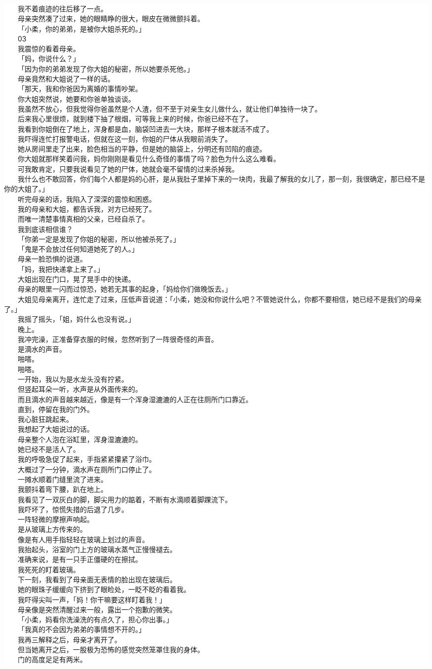 &emsp;&emsp;我不着痕迹的往后移了一点。  
&emsp;&emsp;母亲突然凑了过来，她的眼睛睁的很大，眼皮在微微颤抖着。  
&emsp;&emsp;「小柔，你的弟弟，是被你大姐杀死的。」  
&emsp;&emsp;03  
&emsp;&emsp;我震惊的看着母亲。  
&emsp;&emsp;「妈，你说什么？」  
&emsp;&emsp;「因为你的弟弟发现了你大姐的秘密，所以她要杀死他。」  
&emsp;&emsp;母亲竟然和大姐说了一样的话。  
&emsp;&emsp;「那天，我和你爸因为离婚的事情吵架。  
&emsp;&emsp;你大姐突然说，她要和你爸单独谈谈。  
&emsp;&emsp;我虽然不放心，但我觉得你爸虽然是个人渣，但不至于对亲生女儿做什么，就让他们单独待一块了。  
&emsp;&emsp;后来我心里很烦，就到楼下抽了根烟，可等我上来的时候，你爸已经不在了。  
&emsp;&emsp;我看到你姐倒在了地上，浑身都是血，脑袋凹进去一大块，那样子根本就活不成了。  
&emsp;&emsp;我吓得连忙打报警电话，但就在这一刻，你姐的尸体从我眼前消失了。  
&emsp;&emsp;她从房间里走了出来，脸色相当的平静，但是她的脑袋上，分明还有凹陷的痕迹。  
&emsp;&emsp;你大姐就那样笑着问我，妈你刚刚是看见什么奇怪的事情了吗？脸色为什么这么难看。  
&emsp;&emsp;可我敢肯定，只要我说看见了她的尸体，她就会毫不留情的过来杀掉我。  
&emsp;&emsp;我什么也不敢回答，你们每个人都是妈的心肝，是从我肚子里掉下来的一块肉，我最了解我的女儿了，那一刻，我很确定，那已经不是你的大姐了。」  
&emsp;&emsp;听完母亲的话，我陷入了深深的震惊和困惑。  
&emsp;&emsp;我的母亲和大姐，都告诉我，对方已经死了。  
&emsp;&emsp;而唯一清楚事情真相的父亲，已经自杀了。  
&emsp;&emsp;我到底该相信谁？  
&emsp;&emsp;「你弟一定是发现了你姐的秘密，所以他被杀死了。」  
&emsp;&emsp;「鬼是不会放过任何知道她死了的人。」  
&emsp;&emsp;母亲一脸恐惧的说道。  
&emsp;&emsp;「妈，我把快递拿上来了。」  
&emsp;&emsp;大姐出现在门口，晃了晃手中的快递。  
&emsp;&emsp;母亲的眼里一闪而过惊恐，她若无其事的起身，「妈给你们做晚饭去。」  
&emsp;&emsp;大姐见母亲离开，连忙走了过来，压低声音说道：「小柔，她没和你说什么吧？不管她说什么，你都不要相信，她已经不是我们的母亲了。」  
&emsp;&emsp;我摇了摇头，「姐，妈什么也没有说。」  
&emsp;&emsp;晚上。  
&emsp;&emsp;我冲完澡，正准备穿衣服的时候，忽然听到了一阵很奇怪的声音。  
&emsp;&emsp;是滴水的声音。  
&emsp;&emsp;啪嗒。  
&emsp;&emsp;啪嗒。  
&emsp;&emsp;一开始，我以为是水龙头没有拧紧。  
&emsp;&emsp;但竖起耳朵一听，水声是从外面传来的。  
&emsp;&emsp;而且滴水的声音越来越近，像是有一个浑身湿漉漉的人正在往厕所门口靠近。  
&emsp;&emsp;直到，停留在我的门外。  
&emsp;&emsp;我心脏狂跳起来。  
&emsp;&emsp;我想起了大姐说过的话。  
&emsp;&emsp;母亲整个人泡在浴缸里，浑身湿漉漉的。  
&emsp;&emsp;她已经不是活人了。  
&emsp;&emsp;我的呼吸急促了起来，手指紧紧攥紧了浴巾。  
&emsp;&emsp;大概过了一分钟，滴水声在厕所门口停止了。  
&emsp;&emsp;一摊水顺着门缝里流了进来。  
&emsp;&emsp;我颤抖着弯下腰，趴在地上。  
&emsp;&emsp;我看见了一双灰白的脚，脚尖用力的踮着，不断有水滴顺着脚踝流下。  
&emsp;&emsp;我吓坏了，惊慌失措的后退了几步。  
&emsp;&emsp;一阵轻微的摩擦声响起。  
&emsp;&emsp;是从玻璃上方传来的。  
&emsp;&emsp;像是有人用手指轻轻在玻璃上划过的声音。  
&emsp;&emsp;我抬起头，浴室的门上方的玻璃水蒸气正慢慢褪去。  
&emsp;&emsp;准确来说，是有一只手正僵硬的在擦拭。  
&emsp;&emsp;我死死的盯着玻璃。  
&emsp;&emsp;下一刻，我看到了母亲面无表情的脸出现在玻璃后。  
&emsp;&emsp;她的眼珠子缓缓向下挤到了眼睑处，一眨不眨的看着我。  
&emsp;&emsp;我吓得尖叫一声，「妈！你干嘛要这样盯着我！」  
&emsp;&emsp;母亲像是突然清醒过来一般，露出一个抱歉的微笑。  
&emsp;&emsp;「小柔，妈看你洗澡洗的有点久了，担心你出事。」  
&emsp;&emsp;「我真的不会因为弟弟的事情想不开的。」  
&emsp;&emsp;我再三解释之后，母亲才离开了。  
&emsp;&emsp;但当她离开之后，一股极为恐怖的感觉突然笼罩住我的身体。  
&emsp;&emsp;门的高度足足有两米。  